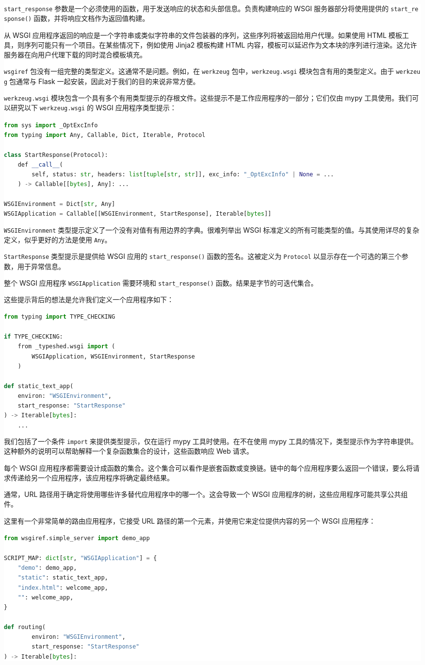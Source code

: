 `start_response` 参数是一个必须使用的函数，用于发送响应的状态和头部信息。负责构建响应的 WSGI 服务器部分将使用提供的 `start_response()` 函数，并将响应文档作为返回值构建。

从 WSGI 应用程序返回的响应是一个字符串或类似字符串的文件包装器的序列，这些序列将被返回给用户代理。如果使用 HTML 模板工具，则序列可能只有一个项目。在某些情况下，例如使用 Jinja2 模板构建 HTML 内容，模板可以延迟作为文本块的序列进行渲染。这允许服务器在向用户代理下载的同时混合模板填充。

`wsgiref` 包没有一组完整的类型定义。这通常不是问题。例如，在 `werkzeug` 包中，`werkzeug.wsgi` 模块包含有用的类型定义。由于 `werkzeug` 包通常与 Flask 一起安装，因此对于我们的目的来说非常方便。

`werkzeug.wsgi` 模块包含一个具有多个有用类型提示的存根文件。这些提示不是工作应用程序的一部分；它们仅由 mypy 工具使用。我们可以研究以下 `werkzeug.wsgi` 的 WSGI 应用程序类型提示：

```py
from sys import _OptExcInfo 
from typing import Any, Callable, Dict, Iterable, Protocol 

class StartResponse(Protocol): 
    def __call__( 
        self, status: str, headers: list[tuple[str, str]], exc_info: "_OptExcInfo" | None = ... 
    ) -> Callable[[bytes], Any]: ... 

WSGIEnvironment = Dict[str, Any] 
WSGIApplication = Callable[[WSGIEnvironment, StartResponse], Iterable[bytes]]
```

`WSGIEnvironment` 类型提示定义了一个没有对值有有用边界的字典。很难列举出 WSGI 标准定义的所有可能类型的值。与其使用详尽的复杂定义，似乎更好的方法是使用 `Any`。

`StartResponse` 类型提示是提供给 WSGI 应用的 `start_response()` 函数的签名。这被定义为 `Protocol` 以显示存在一个可选的第三个参数，用于异常信息。

整个 WSGI 应用程序 `WSGIApplication` 需要环境和 `start_response()` 函数。结果是字节的可迭代集合。

这些提示背后的想法是允许我们定义一个应用程序如下：

```py
from typing import TYPE_CHECKING 

if TYPE_CHECKING: 
    from _typeshed.wsgi import ( 
        WSGIApplication, WSGIEnvironment, StartResponse 
    ) 

def static_text_app( 
    environ: "WSGIEnvironment", 
    start_response: "StartResponse" 
) -> Iterable[bytes]: 
    ...
```

我们包括了一个条件 `import` 来提供类型提示，仅在运行 mypy 工具时使用。在不在使用 mypy 工具的情况下，类型提示作为字符串提供。这种额外的说明可以帮助解释一个复杂函数集合的设计，这些函数响应 Web 请求。

每个 WSGI 应用程序都需要设计成函数的集合。这个集合可以看作是嵌套函数或变换链。链中的每个应用程序要么返回一个错误，要么将请求传递给另一个应用程序，该应用程序将确定最终结果。

通常，URL 路径用于确定将使用哪些许多替代应用程序中的哪一个。这会导致一个 WSGI 应用程序的树，这些应用程序可能共享公共组件。

这里有一个非常简单的路由应用程序，它接受 URL 路径的第一个元素，并使用它来定位提供内容的另一个 WSGI 应用程序：

```py
from wsgiref.simple_server import demo_app 

SCRIPT_MAP: dict[str, "WSGIApplication"] = { 
    "demo": demo_app, 
    "static": static_text_app, 
    "index.html": welcome_app, 
    "": welcome_app, 
} 

def routing( 
        environ: "WSGIEnvironment", 
        start_response: "StartResponse" 
) -> Iterable[bytes]: 
```